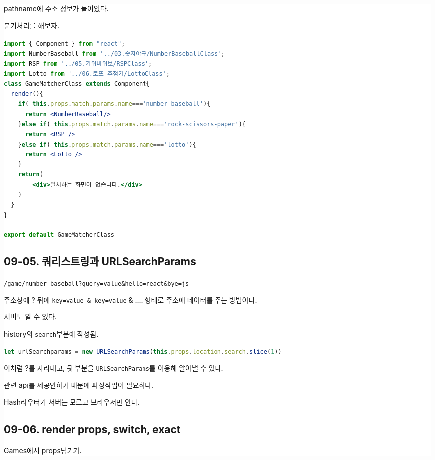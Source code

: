 pathname에 주소 정보가 들어있다.



분기처리를 해보자.

```jsx
import { Component } from "react";
import NumberBaseball from '../03.숫자야구/NumberBaseballClass';
import RSP from '../05.가위바위보/RSPClass';
import Lotto from '../06.로또 추첨기/LottoClass';
class GameMatcherClass extends Component{
  render(){
    if( this.props.match.params.name==='number-baseball'){
      return <NumberBaseball/>
    }else if( this.props.match.params.name==='rock-scissors-paper'){
      return <RSP />
    }else if( this.props.match.params.name==='lotto'){
      return <Lotto />
    }
    return(
        <div>일치하는 화면이 없습니다.</div>
    )
  }
}

export default GameMatcherClass
```





## 09-05. 쿼리스트링과 URLSearchParams

`/game/number-baseball?query=value&hello=react&bye=js`

주소창에 ? 뒤에 `key=value & key=value` & .... 형태로 주소에 데이터를 주는 방법이다.

서버도 알 수 있다.

history의 `search`부분에 작성됨.



```js
let urlSearchparams = new URLSearchParams(this.props.location.search.slice(1))
```

이처럼 ?를 자라내고, 뒷 부분을 `URLSearchParams`를 이용해 알아낼 수 있다.

관련 api를 제공안하기 때문에 파싱작업이 필요햐다.

Hash라우터가 서버는 모르고 브라우저만 안다.



## 09-06. render props, switch, exact

Games에서 props넘기기.
